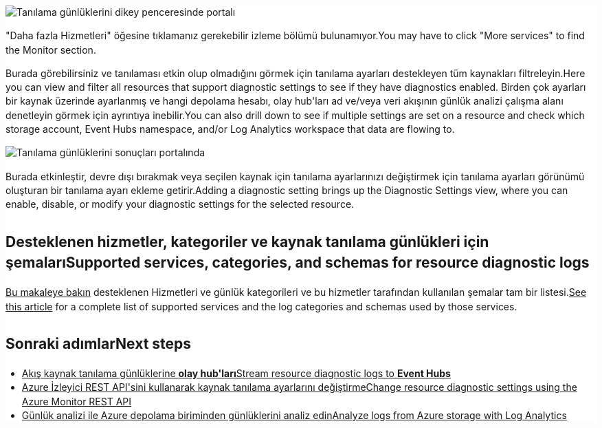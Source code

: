 ![Tanılama günlüklerini dikey penceresinde portalı](./media/monitoring-overview-of-diagnostic-logs/diagnostic-settings-nav.png)

<span data-ttu-id="90db0-186">"Daha fazla Hizmetleri" öğesine tıklamanız gerekebilir izleme bölümü bulunamıyor.</span><span class="sxs-lookup"><span data-stu-id="90db0-186">You may have to click "More services" to find the Monitor section.</span></span>

<span data-ttu-id="90db0-187">Burada görebilirsiniz ve tanılaması etkin olup olmadığını görmek için tanılama ayarları destekleyen tüm kaynakları filtreleyin.</span><span class="sxs-lookup"><span data-stu-id="90db0-187">Here you can view and filter all resources that support diagnostic settings to see if they have diagnostics enabled.</span></span> <span data-ttu-id="90db0-188">Birden çok ayarları bir kaynak üzerinde ayarlanmış ve hangi depolama hesabı, olay hub'ları ad ve/veya veri akışının günlük analizi çalışma alanı denetleyin görmek için ayrıntıya inebilir.</span><span class="sxs-lookup"><span data-stu-id="90db0-188">You can also drill down to see if multiple settings are set on a resource and check which storage account, Event Hubs namespace, and/or Log Analytics workspace that data are flowing to.</span></span>

![Tanılama günlüklerini sonuçları portalında](./media/monitoring-overview-of-diagnostic-logs/diagnostic-settings-blade.png)

<span data-ttu-id="90db0-190">Burada etkinleştir, devre dışı bırakmak veya seçilen kaynak için tanılama ayarlarınızı değiştirmek için tanılama ayarları görünümü oluşturan bir tanılama ayarı ekleme getirir.</span><span class="sxs-lookup"><span data-stu-id="90db0-190">Adding a diagnostic setting brings up the Diagnostic Settings view, where you can enable, disable, or modify your diagnostic settings for the selected resource.</span></span>

## <a name="supported-services-categories-and-schemas-for-resource-diagnostic-logs"></a><span data-ttu-id="90db0-191">Desteklenen hizmetler, kategoriler ve kaynak tanılama günlükleri için şemaları</span><span class="sxs-lookup"><span data-stu-id="90db0-191">Supported services, categories, and schemas for resource diagnostic logs</span></span>
<span data-ttu-id="90db0-192">[Bu makaleye bakın](monitoring-diagnostic-logs-schema.md) desteklenen Hizmetleri ve günlük kategorileri ve bu hizmetler tarafından kullanılan şemalar tam bir listesi.</span><span class="sxs-lookup"><span data-stu-id="90db0-192">[See this article](monitoring-diagnostic-logs-schema.md) for a complete list of supported services and the log categories and schemas used by those services.</span></span>

## <a name="next-steps"></a><span data-ttu-id="90db0-193">Sonraki adımlar</span><span class="sxs-lookup"><span data-stu-id="90db0-193">Next steps</span></span>

* [<span data-ttu-id="90db0-194">Akış kaynak tanılama günlüklerine **olay hub'ları**</span><span class="sxs-lookup"><span data-stu-id="90db0-194">Stream resource diagnostic logs to **Event Hubs**</span></span>](monitoring-stream-diagnostic-logs-to-event-hubs.md)
* [<span data-ttu-id="90db0-195">Azure İzleyici REST API'sini kullanarak kaynak tanılama ayarlarını değiştirme</span><span class="sxs-lookup"><span data-stu-id="90db0-195">Change resource diagnostic settings using the Azure Monitor REST API</span></span>](https://msdn.microsoft.com/library/azure/dn931931.aspx)
* [<span data-ttu-id="90db0-196">Günlük analizi ile Azure depolama biriminden günlüklerini analiz edin</span><span class="sxs-lookup"><span data-stu-id="90db0-196">Analyze logs from Azure storage with Log Analytics</span></span>](../log-analytics/log-analytics-azure-storage.md)
